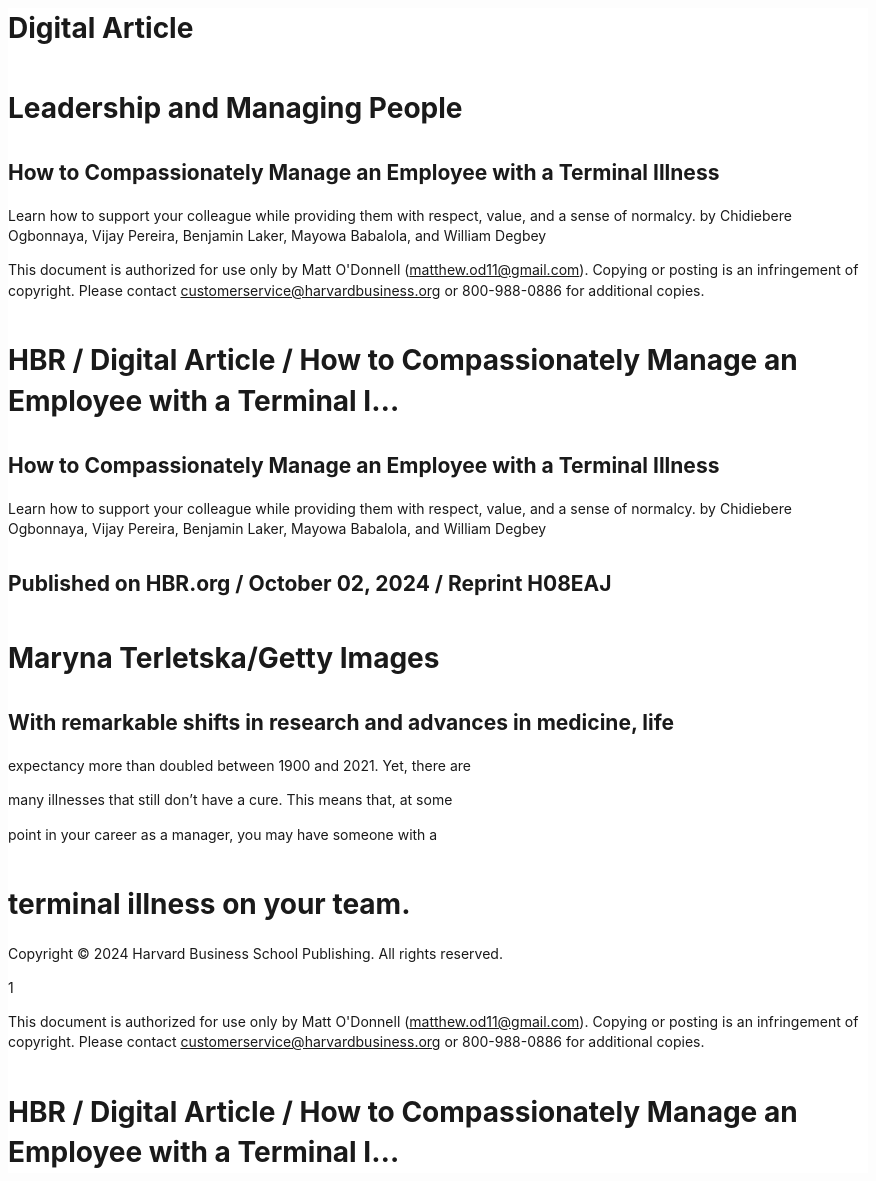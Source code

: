 # Digital Article

# Leadership and Managing People

## How to Compassionately Manage an Employee with a Terminal Illness

Learn how to support your colleague while providing them with respect, value, and a sense of normalcy. by Chidiebere Ogbonnaya, Vijay Pereira, Benjamin Laker, Mayowa Babalola, and William Degbey

This document is authorized for use only by Matt O'Donnell (matthew.od11@gmail.com). Copying or posting is an infringement of copyright. Please contact customerservice@harvardbusiness.org or 800-988-0886 for additional copies.

# HBR / Digital Article / How to Compassionately Manage an Employee with a Terminal I…

## How to Compassionately Manage an Employee with a Terminal Illness

Learn how to support your colleague while providing them with respect, value, and a sense of normalcy. by Chidiebere Ogbonnaya, Vijay Pereira, Benjamin Laker, Mayowa Babalola, and William Degbey

## Published on HBR.org / October 02, 2024 / Reprint H08EAJ

# Maryna Terletska/Getty Images

## With remarkable shifts in research and advances in medicine, life

expectancy more than doubled between 1900 and 2021. Yet, there are

many illnesses that still don’t have a cure. This means that, at some

point in your career as a manager, you may have someone with a

# terminal illness on your team.

Copyright © 2024 Harvard Business School Publishing. All rights reserved.

1

This document is authorized for use only by Matt O'Donnell (matthew.od11@gmail.com). Copying or posting is an infringement of copyright. Please contact customerservice@harvardbusiness.org or 800-988-0886 for additional copies.

# HBR / Digital Article / How to Compassionately Manage an Employee with a Terminal I…

